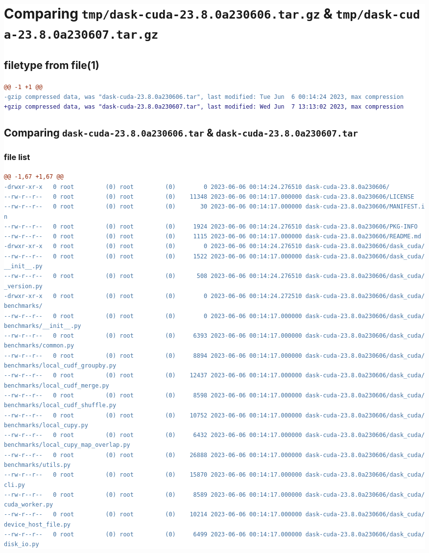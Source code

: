 # Comparing `tmp/dask-cuda-23.8.0a230606.tar.gz` & `tmp/dask-cuda-23.8.0a230607.tar.gz`

## filetype from file(1)

```diff
@@ -1 +1 @@
-gzip compressed data, was "dask-cuda-23.8.0a230606.tar", last modified: Tue Jun  6 00:14:24 2023, max compression
+gzip compressed data, was "dask-cuda-23.8.0a230607.tar", last modified: Wed Jun  7 13:13:02 2023, max compression
```

## Comparing `dask-cuda-23.8.0a230606.tar` & `dask-cuda-23.8.0a230607.tar`

### file list

```diff
@@ -1,67 +1,67 @@
-drwxr-xr-x   0 root         (0) root         (0)        0 2023-06-06 00:14:24.276510 dask-cuda-23.8.0a230606/
--rw-r--r--   0 root         (0) root         (0)    11348 2023-06-06 00:14:17.000000 dask-cuda-23.8.0a230606/LICENSE
--rw-r--r--   0 root         (0) root         (0)       30 2023-06-06 00:14:17.000000 dask-cuda-23.8.0a230606/MANIFEST.in
--rw-r--r--   0 root         (0) root         (0)     1924 2023-06-06 00:14:24.276510 dask-cuda-23.8.0a230606/PKG-INFO
--rw-r--r--   0 root         (0) root         (0)     1115 2023-06-06 00:14:17.000000 dask-cuda-23.8.0a230606/README.md
-drwxr-xr-x   0 root         (0) root         (0)        0 2023-06-06 00:14:24.276510 dask-cuda-23.8.0a230606/dask_cuda/
--rw-r--r--   0 root         (0) root         (0)     1522 2023-06-06 00:14:17.000000 dask-cuda-23.8.0a230606/dask_cuda/__init__.py
--rw-r--r--   0 root         (0) root         (0)      508 2023-06-06 00:14:24.276510 dask-cuda-23.8.0a230606/dask_cuda/_version.py
-drwxr-xr-x   0 root         (0) root         (0)        0 2023-06-06 00:14:24.272510 dask-cuda-23.8.0a230606/dask_cuda/benchmarks/
--rw-r--r--   0 root         (0) root         (0)        0 2023-06-06 00:14:17.000000 dask-cuda-23.8.0a230606/dask_cuda/benchmarks/__init__.py
--rw-r--r--   0 root         (0) root         (0)     6393 2023-06-06 00:14:17.000000 dask-cuda-23.8.0a230606/dask_cuda/benchmarks/common.py
--rw-r--r--   0 root         (0) root         (0)     8894 2023-06-06 00:14:17.000000 dask-cuda-23.8.0a230606/dask_cuda/benchmarks/local_cudf_groupby.py
--rw-r--r--   0 root         (0) root         (0)    12437 2023-06-06 00:14:17.000000 dask-cuda-23.8.0a230606/dask_cuda/benchmarks/local_cudf_merge.py
--rw-r--r--   0 root         (0) root         (0)     8598 2023-06-06 00:14:17.000000 dask-cuda-23.8.0a230606/dask_cuda/benchmarks/local_cudf_shuffle.py
--rw-r--r--   0 root         (0) root         (0)    10752 2023-06-06 00:14:17.000000 dask-cuda-23.8.0a230606/dask_cuda/benchmarks/local_cupy.py
--rw-r--r--   0 root         (0) root         (0)     6432 2023-06-06 00:14:17.000000 dask-cuda-23.8.0a230606/dask_cuda/benchmarks/local_cupy_map_overlap.py
--rw-r--r--   0 root         (0) root         (0)    26888 2023-06-06 00:14:17.000000 dask-cuda-23.8.0a230606/dask_cuda/benchmarks/utils.py
--rw-r--r--   0 root         (0) root         (0)    15870 2023-06-06 00:14:17.000000 dask-cuda-23.8.0a230606/dask_cuda/cli.py
--rw-r--r--   0 root         (0) root         (0)     8589 2023-06-06 00:14:17.000000 dask-cuda-23.8.0a230606/dask_cuda/cuda_worker.py
--rw-r--r--   0 root         (0) root         (0)    10214 2023-06-06 00:14:17.000000 dask-cuda-23.8.0a230606/dask_cuda/device_host_file.py
--rw-r--r--   0 root         (0) root         (0)     6499 2023-06-06 00:14:17.000000 dask-cuda-23.8.0a230606/dask_cuda/disk_io.py
```